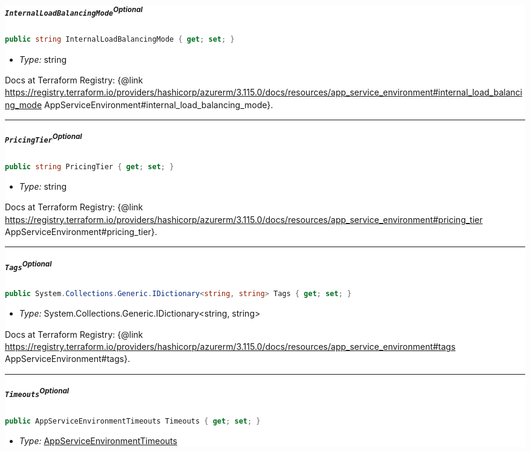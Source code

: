 
##### `InternalLoadBalancingMode`<sup>Optional</sup> <a name="InternalLoadBalancingMode" id="@cdktf/provider-azurerm.appServiceEnvironment.AppServiceEnvironmentConfig.property.internalLoadBalancingMode"></a>

```csharp
public string InternalLoadBalancingMode { get; set; }
```

- *Type:* string

Docs at Terraform Registry: {@link https://registry.terraform.io/providers/hashicorp/azurerm/3.115.0/docs/resources/app_service_environment#internal_load_balancing_mode AppServiceEnvironment#internal_load_balancing_mode}.

---

##### `PricingTier`<sup>Optional</sup> <a name="PricingTier" id="@cdktf/provider-azurerm.appServiceEnvironment.AppServiceEnvironmentConfig.property.pricingTier"></a>

```csharp
public string PricingTier { get; set; }
```

- *Type:* string

Docs at Terraform Registry: {@link https://registry.terraform.io/providers/hashicorp/azurerm/3.115.0/docs/resources/app_service_environment#pricing_tier AppServiceEnvironment#pricing_tier}.

---

##### `Tags`<sup>Optional</sup> <a name="Tags" id="@cdktf/provider-azurerm.appServiceEnvironment.AppServiceEnvironmentConfig.property.tags"></a>

```csharp
public System.Collections.Generic.IDictionary<string, string> Tags { get; set; }
```

- *Type:* System.Collections.Generic.IDictionary<string, string>

Docs at Terraform Registry: {@link https://registry.terraform.io/providers/hashicorp/azurerm/3.115.0/docs/resources/app_service_environment#tags AppServiceEnvironment#tags}.

---

##### `Timeouts`<sup>Optional</sup> <a name="Timeouts" id="@cdktf/provider-azurerm.appServiceEnvironment.AppServiceEnvironmentConfig.property.timeouts"></a>

```csharp
public AppServiceEnvironmentTimeouts Timeouts { get; set; }
```

- *Type:* <a href="#@cdktf/provider-azurerm.appServiceEnvironment.AppServiceEnvironmentTimeouts">AppServiceEnvironmentTimeouts</a>
